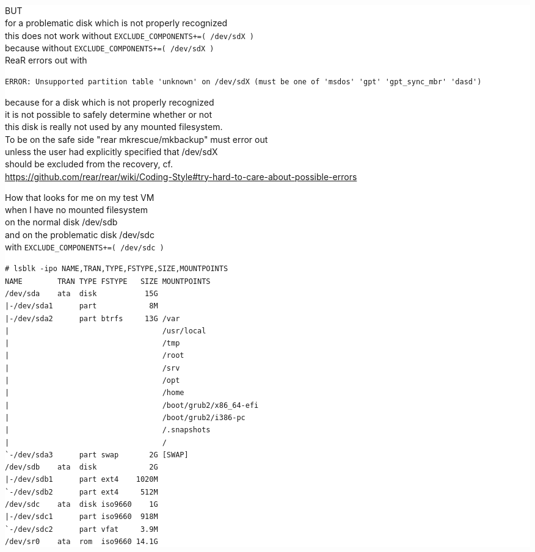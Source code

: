 BUT  
for a problematic disk which is not properly recognized  
this does not work without `EXCLUDE_COMPONENTS+=( /dev/sdX )`  
because without `EXCLUDE_COMPONENTS+=( /dev/sdX )`  
ReaR errors out with

    ERROR: Unsupported partition table 'unknown' on /dev/sdX (must be one of 'msdos' 'gpt' 'gpt_sync_mbr' 'dasd')

because for a disk which is not properly recognized  
it is not possible to safely determine whether or not  
this disk is really not used by any mounted filesystem.  
To be on the safe side "rear mkrescue/mkbackup" must error out  
unless the user had explicitly specified that /dev/sdX  
should be excluded from the recovery, cf.  
<https://github.com/rear/rear/wiki/Coding-Style#try-hard-to-care-about-possible-errors>

How that looks for me on my test VM  
when I have no mounted filesystem  
on the normal disk /dev/sdb  
and on the problematic disk /dev/sdc  
with `EXCLUDE_COMPONENTS+=( /dev/sdc )`

    # lsblk -ipo NAME,TRAN,TYPE,FSTYPE,SIZE,MOUNTPOINTS
    NAME        TRAN TYPE FSTYPE   SIZE MOUNTPOINTS
    /dev/sda    ata  disk           15G 
    |-/dev/sda1      part            8M 
    |-/dev/sda2      part btrfs     13G /var
    |                                   /usr/local
    |                                   /tmp
    |                                   /root
    |                                   /srv
    |                                   /opt
    |                                   /home
    |                                   /boot/grub2/x86_64-efi
    |                                   /boot/grub2/i386-pc
    |                                   /.snapshots
    |                                   /
    `-/dev/sda3      part swap       2G [SWAP]
    /dev/sdb    ata  disk            2G 
    |-/dev/sdb1      part ext4    1020M 
    `-/dev/sdb2      part ext4     512M 
    /dev/sdc    ata  disk iso9660    1G 
    |-/dev/sdc1      part iso9660  918M 
    `-/dev/sdc2      part vfat     3.9M 
    /dev/sr0    ata  rom  iso9660 14.1G
